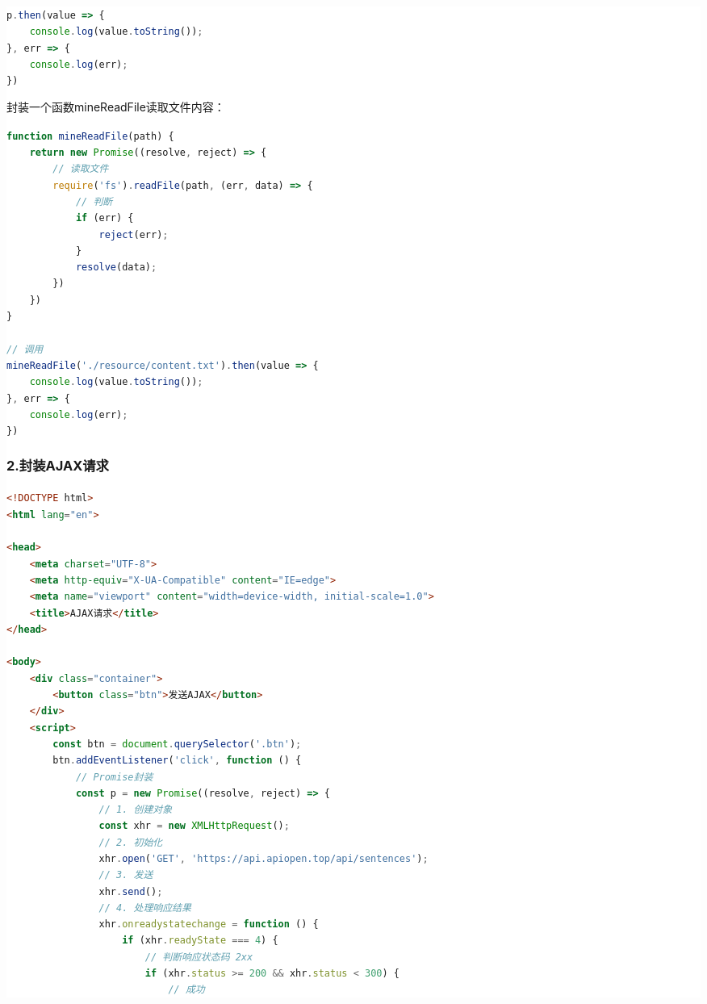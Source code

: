 ```js
p.then(value => {
    console.log(value.toString());
}, err => {
    console.log(err);
})
```

封装一个函数mineReadFile读取文件内容：

```js
function mineReadFile(path) {
	return new Promise((resolve, reject) => {
		// 读取文件
		require('fs').readFile(path, (err, data) => {
			// 判断
			if (err) {
				reject(err);
			}
			resolve(data);
		})
	})
}

// 调用
mineReadFile('./resource/content.txt').then(value => {
	console.log(value.toString());
}, err => {
	console.log(err);
})
```

### 2.封装AJAX请求

```html
<!DOCTYPE html>
<html lang="en">

<head>
    <meta charset="UTF-8">
    <meta http-equiv="X-UA-Compatible" content="IE=edge">
    <meta name="viewport" content="width=device-width, initial-scale=1.0">
    <title>AJAX请求</title>
</head>

<body>
    <div class="container">
        <button class="btn">发送AJAX</button>
    </div>
    <script>
        const btn = document.querySelector('.btn');
        btn.addEventListener('click', function () {
            // Promise封装
            const p = new Promise((resolve, reject) => {
                // 1. 创建对象
                const xhr = new XMLHttpRequest();
                // 2. 初始化
                xhr.open('GET', 'https://api.apiopen.top/api/sentences');
                // 3. 发送
                xhr.send();
                // 4. 处理响应结果
                xhr.onreadystatechange = function () {
                    if (xhr.readyState === 4) {
                        // 判断响应状态码 2xx
                        if (xhr.status >= 200 && xhr.status < 300) {
                            // 成功
```